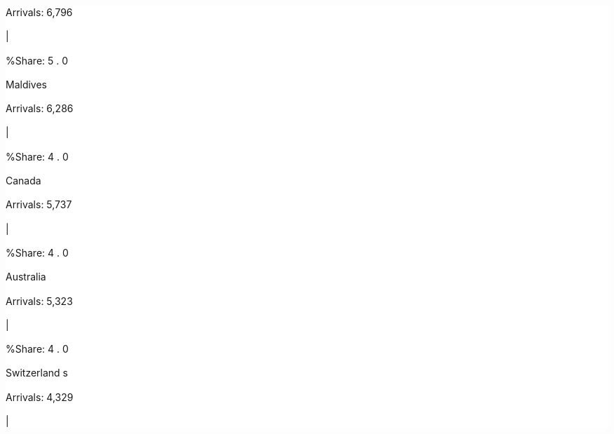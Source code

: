 Arrivals: 
6,796
 
|
 
%Share: 
5
.
0
 
 
Maldives
 
 
Arrivals: 
6,286
 
|
 
%Share: 
4
.
0
 
 
Canada 
 
Arrivals: 
5,737
 
|
 
%Share: 
4
.
0
 
Australia 
 
Arrivals: 
5,323
 
|
 
%Share: 
4
.
0
 
 
Switzerland
s
 
Arrivals: 
4,329
 
|
  